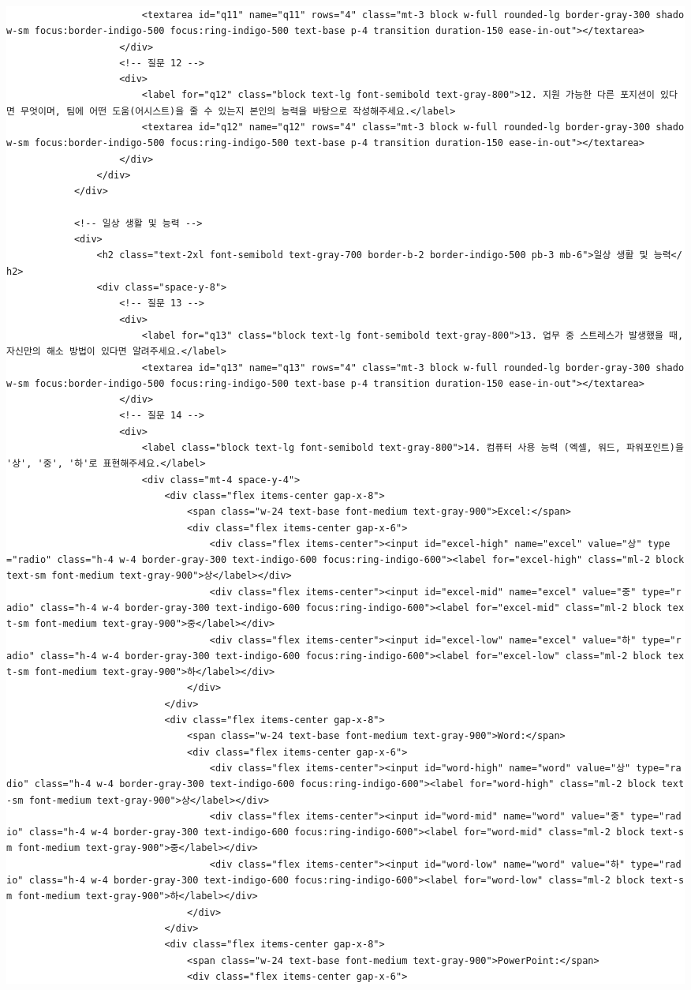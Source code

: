                             <textarea id="q11" name="q11" rows="4" class="mt-3 block w-full rounded-lg border-gray-300 shadow-sm focus:border-indigo-500 focus:ring-indigo-500 text-base p-4 transition duration-150 ease-in-out"></textarea>
                        </div>
                        <!-- 질문 12 -->
                        <div>
                            <label for="q12" class="block text-lg font-semibold text-gray-800">12. 지원 가능한 다른 포지션이 있다면 무엇이며, 팀에 어떤 도움(어시스트)을 줄 수 있는지 본인의 능력을 바탕으로 작성해주세요.</label>
                            <textarea id="q12" name="q12" rows="4" class="mt-3 block w-full rounded-lg border-gray-300 shadow-sm focus:border-indigo-500 focus:ring-indigo-500 text-base p-4 transition duration-150 ease-in-out"></textarea>
                        </div>
                    </div>
                </div>

                <!-- 일상 생활 및 능력 -->
                <div>
                    <h2 class="text-2xl font-semibold text-gray-700 border-b-2 border-indigo-500 pb-3 mb-6">일상 생활 및 능력</h2>
                    <div class="space-y-8">
                        <!-- 질문 13 -->
                        <div>
                            <label for="q13" class="block text-lg font-semibold text-gray-800">13. 업무 중 스트레스가 발생했을 때, 자신만의 해소 방법이 있다면 알려주세요.</label>
                            <textarea id="q13" name="q13" rows="4" class="mt-3 block w-full rounded-lg border-gray-300 shadow-sm focus:border-indigo-500 focus:ring-indigo-500 text-base p-4 transition duration-150 ease-in-out"></textarea>
                        </div>
                        <!-- 질문 14 -->
                        <div>
                            <label class="block text-lg font-semibold text-gray-800">14. 컴퓨터 사용 능력 (엑셀, 워드, 파워포인트)을 '상', '중', '하'로 표현해주세요.</label>
                            <div class="mt-4 space-y-4">
                                <div class="flex items-center gap-x-8">
                                    <span class="w-24 text-base font-medium text-gray-900">Excel:</span>
                                    <div class="flex items-center gap-x-6">
                                        <div class="flex items-center"><input id="excel-high" name="excel" value="상" type="radio" class="h-4 w-4 border-gray-300 text-indigo-600 focus:ring-indigo-600"><label for="excel-high" class="ml-2 block text-sm font-medium text-gray-900">상</label></div>
                                        <div class="flex items-center"><input id="excel-mid" name="excel" value="중" type="radio" class="h-4 w-4 border-gray-300 text-indigo-600 focus:ring-indigo-600"><label for="excel-mid" class="ml-2 block text-sm font-medium text-gray-900">중</label></div>
                                        <div class="flex items-center"><input id="excel-low" name="excel" value="하" type="radio" class="h-4 w-4 border-gray-300 text-indigo-600 focus:ring-indigo-600"><label for="excel-low" class="ml-2 block text-sm font-medium text-gray-900">하</label></div>
                                    </div>
                                </div>
                                <div class="flex items-center gap-x-8">
                                    <span class="w-24 text-base font-medium text-gray-900">Word:</span>
                                    <div class="flex items-center gap-x-6">
                                        <div class="flex items-center"><input id="word-high" name="word" value="상" type="radio" class="h-4 w-4 border-gray-300 text-indigo-600 focus:ring-indigo-600"><label for="word-high" class="ml-2 block text-sm font-medium text-gray-900">상</label></div>
                                        <div class="flex items-center"><input id="word-mid" name="word" value="중" type="radio" class="h-4 w-4 border-gray-300 text-indigo-600 focus:ring-indigo-600"><label for="word-mid" class="ml-2 block text-sm font-medium text-gray-900">중</label></div>
                                        <div class="flex items-center"><input id="word-low" name="word" value="하" type="radio" class="h-4 w-4 border-gray-300 text-indigo-600 focus:ring-indigo-600"><label for="word-low" class="ml-2 block text-sm font-medium text-gray-900">하</label></div>
                                    </div>
                                </div>
                                <div class="flex items-center gap-x-8">
                                    <span class="w-24 text-base font-medium text-gray-900">PowerPoint:</span>
                                    <div class="flex items-center gap-x-6">